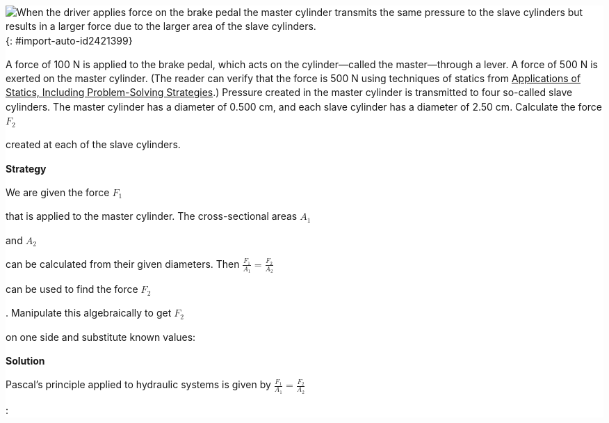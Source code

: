 ![When the driver applies force on the brake pedal the master cylinder transmits the same pressure to the slave cylinders but results in a larger force due to the larger area of the slave cylinders.](../resources/Figure_12_05_02a.jpg "Hydraulic brakes use Pascal&#x2019;s principle. The driver exerts a force of 100 N on the brake pedal. This force is increased by the simple lever and again by the hydraulic system. Each of the identical slave cylinders receives the same pressure and, therefore, creates the same force output F2 size 12{F rSub { size 8{2} } } {}. The circular cross-sectional areas of the master and slave cylinders are represented by A1 size 12{A rSub { size 8{1} } } {} and A2 size 12{A rSub { size 8{2} } } {}, respectively&#10;      "){: #import-auto-id2421399}


A force of 100 N is applied to the brake pedal, which acts on the cylinder—called the master—through a lever. A force of 500 N is exerted on the master cylinder. (The reader can verify that the force is 500 N using techniques of statics from [Applications of Statics, Including Problem-Solving Strategies](/m42173).) Pressure created in the master cylinder is transmitted to four so-called slave cylinders. The master cylinder has a diameter of 0.500 cm, and each slave cylinder has a diameter of 2.50 cm. Calculate the force <math xmlns="http://www.w3.org/1998/Math/MathML"><semantics><mrow><mrow><msub><mi>F</mi><mrow><mn>2</mn></mrow></msub></mrow><mrow /></mrow><annotation encoding="StarMath 5.0"> size 12{F rSub { size 8{2} } } {}</annotation></semantics></math>

 created at each of the slave cylinders.

**Strategy**

We are given the force <math xmlns="http://www.w3.org/1998/Math/MathML"><semantics><mrow><mrow><msub><mi>F</mi><mrow><mn>1</mn></mrow></msub></mrow><mrow /></mrow><annotation encoding="StarMath 5.0"> size 12{F rSub { size 8{1} } } {}</annotation></semantics></math>

 that is applied to the master cylinder. The cross-sectional areas <math xmlns="http://www.w3.org/1998/Math/MathML"><semantics><mrow><mrow><msub><mi>A</mi><mrow><mn>1</mn></mrow></msub></mrow><mrow /></mrow><annotation encoding="StarMath 5.0"> size 12{A rSub { size 8{1} } } {}</annotation></semantics></math>

 and <math xmlns="http://www.w3.org/1998/Math/MathML"><semantics><mrow><mrow><msub><mi>A</mi><mrow><mn>2</mn></mrow></msub></mrow><mrow /></mrow><annotation encoding="StarMath 5.0"> size 12{A rSub { size 8{2} } } {}</annotation></semantics></math>

 can be calculated from their given diameters. Then <math xmlns="http://www.w3.org/1998/Math/MathML"><semantics><mrow><mrow><mrow><mfrac><msub><mi>F</mi><mrow><mn>1</mn></mrow></msub><msub><mi>A</mi><mrow><mn>1</mn></mrow></msub></mfrac><mo stretchy="false">=</mo><mfrac><msub><mi>F</mi><mrow><mn>2</mn></mrow></msub><msub><mi>A</mi><mrow><mn>2</mn></mrow></msub></mfrac></mrow></mrow><mrow /></mrow><annotation encoding="StarMath 5.0"> size 12{ { {F rSub { size 8{1} } } over {A rSub { size 8{1} } } } = { {F rSub { size 8{2} } } over {A rSub { size 8{2} } } } } {}</annotation></semantics></math>

 can be used to find the force <math xmlns="http://www.w3.org/1998/Math/MathML"><semantics><mrow><mrow><msub><mi>F</mi><mrow><mn>2</mn></mrow></msub></mrow><mrow /></mrow><annotation encoding="StarMath 5.0"> size 12{F rSub { size 8{2} } } {}</annotation></semantics></math>

. Manipulate this algebraically to get <math xmlns="http://www.w3.org/1998/Math/MathML"><semantics><mrow><mrow><msub><mi>F</mi><mrow><mn>2</mn></mrow></msub></mrow><mrow /></mrow><annotation encoding="StarMath 5.0"> size 12{F rSub { size 8{2} } } {}</annotation></semantics></math>

 on one side and substitute known values:

**Solution**

Pascal’s principle applied to hydraulic systems is given by <math xmlns="http://www.w3.org/1998/Math/MathML"><semantics><mrow><mrow><mrow><mfrac><msub><mi>F</mi><mrow><mn>1</mn></mrow></msub><msub><mi>A</mi><mrow><mn>1</mn></mrow></msub></mfrac><mo stretchy="false">=</mo><mfrac><msub><mi>F</mi><mrow><mn>2</mn></mrow></msub><msub><mi>A</mi><mrow><mn>2</mn></mrow></msub></mfrac></mrow></mrow><mrow /></mrow><annotation encoding="StarMath 5.0"> size 12{ { {F rSub { size 8{1} } } over {A rSub { size 8{1} } } } = { {F rSub { size 8{2} } } over {A rSub { size 8{2} } } } } {}</annotation></semantics></math>

\:
